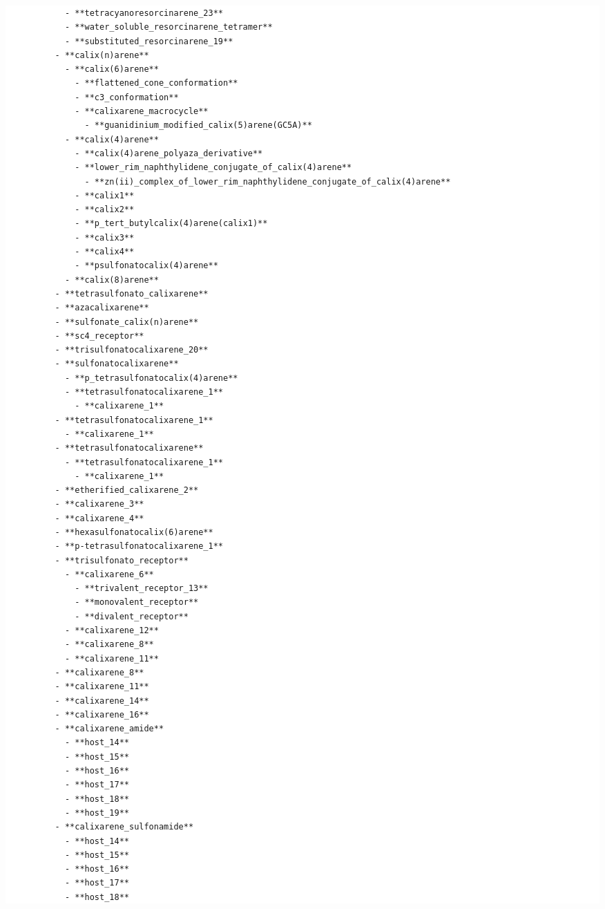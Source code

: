                 - **tetracyanoresorcinarene_23**
                - **water_soluble_resorcinarene_tetramer**
                - **substituted_resorcinarene_19**
              - **calix(n)arene**
                - **calix(6)arene**
                  - **flattened_cone_conformation**
                  - **c3_conformation**
                  - **calixarene_macrocycle**
                    - **guanidinium_modified_calix(5)arene(GC5A)**
                - **calix(4)arene**
                  - **calix(4)arene_polyaza_derivative**
                  - **lower_rim_naphthylidene_conjugate_of_calix(4)arene**
                    - **zn(ii)_complex_of_lower_rim_naphthylidene_conjugate_of_calix(4)arene**
                  - **calix1**
                  - **calix2**
                  - **p_tert_butylcalix(4)arene(calix1)**
                  - **calix3**
                  - **calix4**
                  - **psulfonatocalix(4)arene**
                - **calix(8)arene**
              - **tetrasulfonato_calixarene**
              - **azacalixarene**
              - **sulfonate_calix(n)arene**
              - **sc4_receptor**
              - **trisulfonatocalixarene_20**
              - **sulfonatocalixarene**
                - **p_tetrasulfonatocalix(4)arene**
                - **tetrasulfonatocalixarene_1**
                  - **calixarene_1**
              - **tetrasulfonatocalixarene_1**
                - **calixarene_1**
              - **tetrasulfonatocalixarene**
                - **tetrasulfonatocalixarene_1**
                  - **calixarene_1**
              - **etherified_calixarene_2**
              - **calixarene_3**
              - **calixarene_4**
              - **hexasulfonatocalix(6)arene**
              - **p-tetrasulfonatocalixarene_1**
              - **trisulfonato_receptor**
                - **calixarene_6**
                  - **trivalent_receptor_13**
                  - **monovalent_receptor**
                  - **divalent_receptor**
                - **calixarene_12**
                - **calixarene_8**
                - **calixarene_11**
              - **calixarene_8**
              - **calixarene_11**
              - **calixarene_14**
              - **calixarene_16**
              - **calixarene_amide**
                - **host_14**
                - **host_15**
                - **host_16**
                - **host_17**
                - **host_18**
                - **host_19**
              - **calixarene_sulfonamide**
                - **host_14**
                - **host_15**
                - **host_16**
                - **host_17**
                - **host_18**